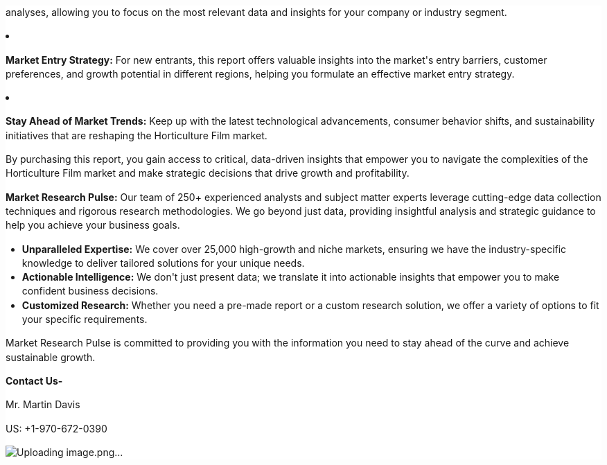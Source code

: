 analyses, allowing you to focus on the most relevant data and insights for your company or industry segment.</p></li><li><p><strong>Market Entry Strategy:</strong> For new entrants, this report offers valuable insights into the market's entry barriers, customer preferences, and growth potential in different regions, helping you formulate an effective market entry strategy.</p></li><li><p><strong>Stay Ahead of Market Trends:</strong> Keep up with the latest technological advancements, consumer behavior shifts, and sustainability initiatives that are reshaping the Horticulture Film market.</p></li></ol><p>By purchasing this report, you gain access to critical, data-driven insights that empower you to navigate the complexities of the Horticulture Film market and make strategic decisions that drive growth and profitability.</p><p><strong>Market Research Pulse:</strong>&nbsp;Our team of 250+ experienced analysts and subject matter experts leverage cutting-edge data collection techniques and rigorous research methodologies. We go beyond just data, providing insightful analysis and strategic guidance to help you achieve your business goals.</p><ul><li><strong>Unparalleled Expertise:</strong>&nbsp;We cover over 25,000 high-growth and niche markets, ensuring we have the industry-specific knowledge to deliver tailored solutions for your unique needs.</li><li><strong>Actionable Intelligence:</strong>&nbsp;We don't just present data; we translate it into actionable insights that empower you to make confident business decisions.</li><li><strong>Customized Research:</strong>&nbsp;Whether you need a pre-made report or a custom research solution, we offer a variety of options to fit your specific requirements.</li></ul><p>Market Research Pulse is committed to providing you with the information you need to stay ahead of the curve and achieve sustainable growth.</p><p><strong>Contact Us-</strong></p><p>Mr. Martin Davis</p><p>US: +1-970-672-0390</p>
![Uploading image.png…]()
